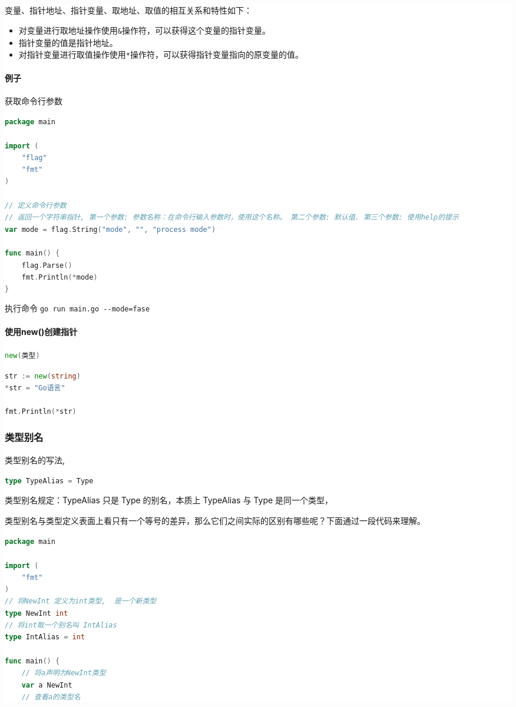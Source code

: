 变量、指针地址、指针变量、取地址、取值的相互关系和特性如下：

- 对变量进行取地址操作使用`&`操作符，可以获得这个变量的指针变量。
- 指针变量的值是指针地址。
- 对指针变量进行取值操作使用`*`操作符，可以获得指针变量指向的原变量的值。

#### 例子

获取命令行参数

```go
package main

import (
	"flag"
	"fmt"
)

// 定义命令行参数
// 返回一个字符串指针, 第一个参数: 参数名称：在命令行输入参数时，使用这个名称。 第二个参数: 默认值. 第三个参数: 使用help的提示
var mode = flag.String("mode", "", "process mode")

func main() {
	flag.Parse()
	fmt.Println(*mode)
}
```

执行命令 `go run main.go --mode=fase`

#### 使用new()创建指针

```go
new(类型)
```

```go
str := new(string)
*str = "Go语言"

fmt.Println(*str)
```

### 类型别名

类型别名的写法,

```go
type TypeAlias = Type
```

类型别名规定：TypeAlias 只是 Type 的别名，本质上 TypeAlias 与 Type 是同一个类型，

类型别名与类型定义表面上看只有一个等号的差异，那么它们之间实际的区别有哪些呢？下面通过一段代码来理解。

```go
package main

import (
	"fmt"
)
// 将NewInt 定义为int类型,  是一个新类型
type NewInt int
// 将int取一个别名叫 IntAlias
type IntAlias = int

func main() {
    // 将a声明为NewInt类型
	var a NewInt
    // 查看a的类型名
```